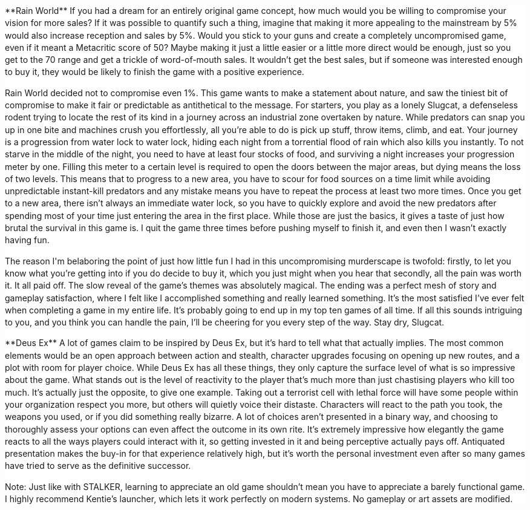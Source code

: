 <p id="rainworld"></p>**Rain World**
If you had a dream for an entirely original game concept, how much would you be willing to compromise your vision for more sales? If it was possible to quantify such a thing, imagine that making it more appealing to the mainstream by 5% would also increase reception and sales by 5%. Would you stick to your guns and create a completely uncompromised game, even if it meant a Metacritic score of 50? Maybe making it just a little easier or a little more direct would be enough, just so you get to the 70 range and get a trickle of word-of-mouth sales. It wouldn’t get the best sales, but if someone was interested enough to buy it, they would be likely to finish the game with a positive experience.

Rain World decided not to compromise even 1%. This game wants to make a statement about nature, and saw the tiniest bit of compromise to make it fair or predictable as antithetical to the message. For starters, you play as a lonely Slugcat, a defenseless rodent trying to locate the rest of its kind in a journey across an industrial zone overtaken by nature. While predators can snap you up in one bite and machines crush you effortlessly, all you’re able to do is pick up stuff, throw items, climb, and eat. Your journey is a progression from water lock to water lock, hiding each night from a torrential flood of rain which also kills you instantly. To not starve in the middle of the night, you need to have at least four stocks of food, and surviving a night increases your progression meter by one. Filling this meter to a certain level is required to open the doors between the major areas, but dying means the loss of two levels. This means that to progress to a new area, you have to scour for food sources on a time limit while avoiding unpredictable instant-kill predators and any mistake means you have to repeat the process at least two more times. Once you get to a new area, there isn’t always an immediate water lock, so you have to quickly explore and avoid the new predators after spending most of your time just entering the area in the first place. While those are just the basics, it gives a taste of just how brutal the survival in this game is. I quit the game three times before pushing myself to finish it, and even then I wasn’t exactly having fun.

The reason I'm belaboring the point of just how little fun I had in this uncompromising murderscape is twofold: firstly, to let you know what you’re getting into if you do decide to buy it, which you just might when you hear that secondly, all the pain was worth it. It all paid off. The slow reveal of the game’s themes was absolutely magical. The ending was a perfect mesh of story and gameplay satisfaction, where I felt like I accomplished something and really learned something. It’s the most satisfied I’ve ever felt when completing a game in my entire life. It’s probably going to end up in my top ten games of all time. If all this sounds intriguing to you, and you think you can handle the pain, I’ll be cheering for you every step of the way. Stay dry, Slugcat.

<p id="deusex"></p>**Deus Ex**
A lot of games claim to be inspired by Deus Ex, but it’s hard to tell what that actually implies. The most common elements would be an open approach between action and stealth, character upgrades focusing on opening up new routes, and a plot with room for player choice. While Deus Ex has all these things, they only capture the surface level of what is so impressive about the game. What stands out is the level of reactivity to the player that’s much more than just chastising players who kill too much. It’s actually just the opposite, to give one example. Taking out a terrorist cell with lethal force will have some people within your organization respect you more, but others will quietly voice their distaste. Characters will react to the path you took, the weapons you used, or if you did something really bizarre. A lot of choices aren’t presented in a binary way, and choosing to thoroughly assess your options can even affect the outcome in its own rite. It’s extremely impressive how elegantly the game reacts to all the ways players could interact with it, so getting invested in it and being perceptive actually pays off. Antiquated presentation makes the buy-in for that experience relatively high, but it’s worth the personal investment even after so many games have tried to serve as the definitive successor.

Note: Just like with STALKER, learning to appreciate an old game shouldn’t mean you have to appreciate a barely functional game. I highly recommend Kentie’s launcher, which lets it work perfectly on modern systems. No gameplay or art assets are modified.
